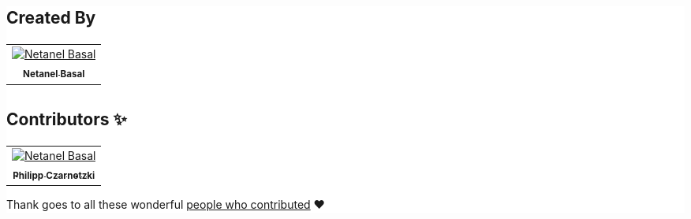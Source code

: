 ## Created By

<table>
  <tr>
    <td align="center"><a href="https://www.netbasal.com"><img src="https://avatars1.githubusercontent.com/u/6745730?v=4" width="100px;" alt="Netanel Basal"/><br /><sub><b>Netanel Basal</b></sub></a><br /></td>
    </tr>
</table>

## Contributors ✨

<table>
  <tr>
    <td align="center"><a href="https://github.com/luii"><img src="https://avatars.githubusercontent.com/u/8077014?v=4" width="100px;" alt="Netanel Basal"/><br /><sub><b>Philipp Czarnetzki</b></sub></a><br /></td>
    </tr>
</table>

Thank goes to all these wonderful [people who contributed](https://github.com/ngneat/query/graphs/contributors) ❤️
